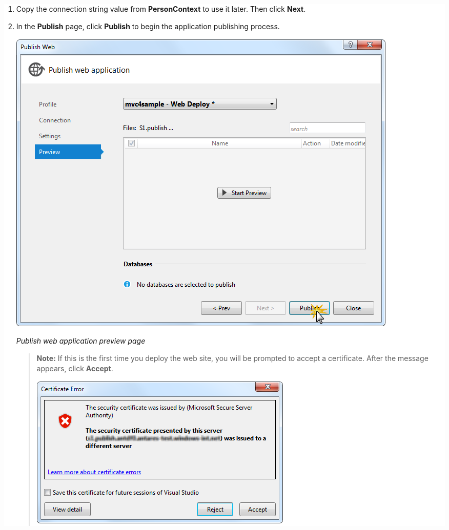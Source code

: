 1. Copy the connection string value from **PersonContext** to use it later. Then click **Next**.

1. In the **Publish** page, click **Publish** to begin the application publishing process.

	![Publish web application preview page](images/publish-web-application-preview-page.png?raw=true "Publish web application preview page")

	_Publish web application preview page_

	> **Note:** If this is the first time you deploy the web site, you will be prompted to accept a certificate. After the message appears, click **Accept**.
	>
	>![Publish web application certificate](images/publish-web-application-certificate.png?raw=true "Publish web application certificate")
